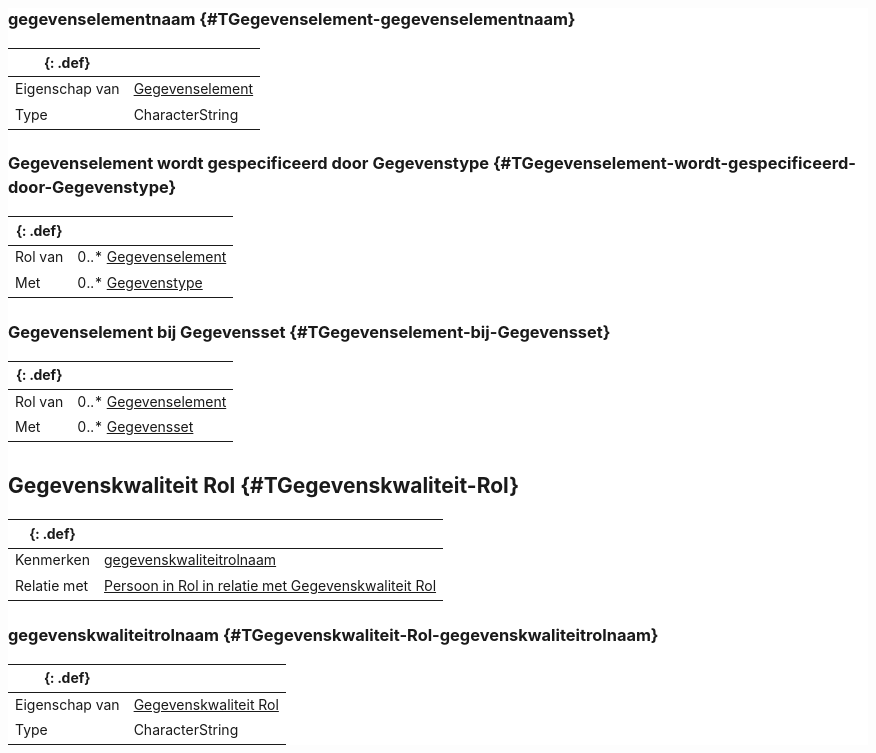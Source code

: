 ### gegevenselementnaam {#TGegevenselement-gegevenselementnaam}

|{: .def}||
|-|-|
|Eigenschap van|[Gegevenselement](#TGegevenselement)|
|Type|CharacterString|

### Gegevenselement wordt gespecificeerd door Gegevenstype {#TGegevenselement-wordt-gespecificeerd-door-Gegevenstype}

|{: .def}||
|-|-|
|Rol van|0..* [Gegevenselement](#TGegevenselement)|
|Met|0..* [Gegevenstype](#TGegevenstype)|

### Gegevenselement bij Gegevensset {#TGegevenselement-bij-Gegevensset}

|{: .def}||
|-|-|
|Rol van|0..* [Gegevenselement](#TGegevenselement)|
|Met|0..* [Gegevensset](#TGegevensset)|

## Gegevenskwaliteit Rol {#TGegevenskwaliteit-Rol}

|{: .def}||
|-|-|
|Kenmerken|[gegevenskwaliteitrolnaam](#TGegevenskwaliteit-Rol-gegevenskwaliteitrolnaam)|
|Relatie met|[Persoon in Rol in relatie met Gegevenskwaliteit Rol](#TPersoon-in-Rol-Gegevenskwaliteit-Rol)|

### gegevenskwaliteitrolnaam {#TGegevenskwaliteit-Rol-gegevenskwaliteitrolnaam}

|{: .def}||
|-|-|
|Eigenschap van|[Gegevenskwaliteit Rol](#TGegevenskwaliteit-Rol)|
|Type|CharacterString|
